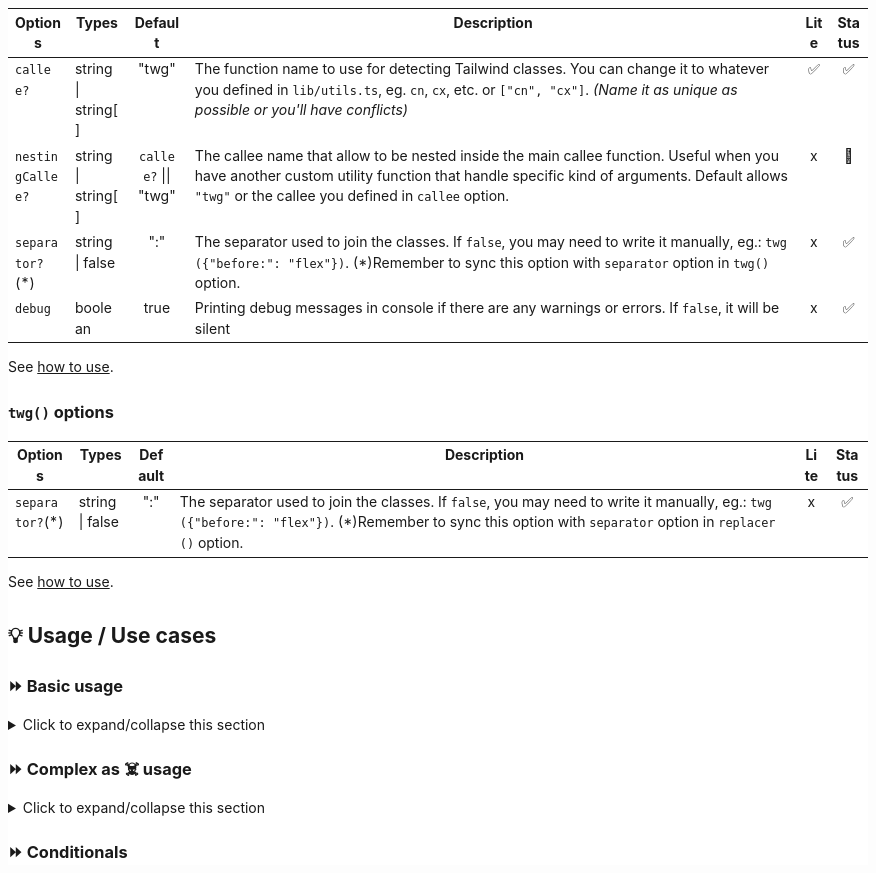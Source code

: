 Options          | Types              |       Default        | Description                                                                                                                                                                                                                                | Lite | Status
-----------------|--------------------|:--------------------:|--------------------------------------------------------------------------------------------------------------------------------------------------------------------------------------------------------------------------------------------|:----:|:-----:
`callee?`        | string \| string[] |        "twg"         | The function name to use for detecting Tailwind classes. You can change it to whatever you defined in `lib/utils.ts`, eg. `cn`, `cx`, etc. or `["cn", "cx"]`. _(Name it as unique as possible or you'll have conflicts)_                   |  ✅  |   ✅
`nestingCallee?` | string \| string[] | `callee?` \|\| "twg" | The callee name that allow to be nested inside the main callee function. Useful when you have another custom utility function that handle specific kind of arguments. Default allows `"twg"` or the callee you defined in `callee` option. |  x   |   🧪
`separator?`(\*) | string \| false    |         ":"          | The separator used to join the classes. If `false`, you may need to write it manually, eg.: `twg({"before:": "flex"})`. (*)Remember to sync this option with `separator` option in `twg()` option.                                         |  x   |   ✅
`debug`          | boolean            |         true         | Printing debug messages in console if there are any warnings or errors. If `false`, it will be silent                                                                                                                                      |  x   |   ✅

See [how to use](#-custom-options).

### `twg()` options

Options          | Types           | Default | Description                                                                                                                                                                                             | Lite | Status
-----------------|-----------------|:-------:|---------------------------------------------------------------------------------------------------------------------------------------------------------------------------------------------------------|:----:|:-----:
`separator?`(\*) | string \| false |   ":"   | The separator used to join the classes. If `false`, you may need to write it manually, eg.: `twg({"before:": "flex"})`. (*)Remember to sync this option with `separator` option in `replacer()` option. |  x   |   ✅

See [how to use](#custom-separator).

## 💡 Usage / Use cases

### ⏩ Basic usage

<details><summary>Click to expand/collapse this section</summary></details>

### ⏩ Complex as ☠️ usage

<details><summary>Click to expand/collapse this section</summary></details>

### ⏩ Conditionals
